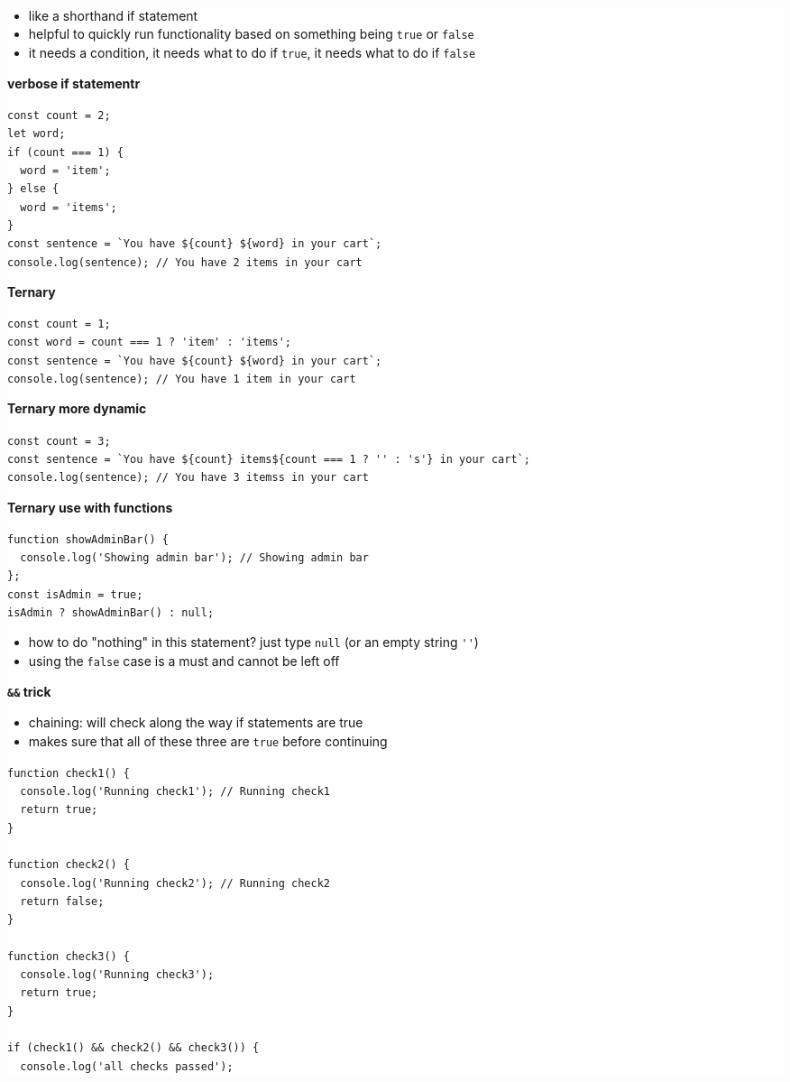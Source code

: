 - like a shorthand if statement
- helpful to quickly run functionality based on something being `true` or `false`
- it needs a condition, it needs what to do if `true`, it needs what to do if `false`

**verbose if statementr**

```
const count = 2;
let word;
if (count === 1) {
  word = 'item';
} else {
  word = 'items';
}
const sentence = `You have ${count} ${word} in your cart`;
console.log(sentence); // You have 2 items in your cart
```

**Ternary**

```
const count = 1;
const word = count === 1 ? 'item' : 'items';
const sentence = `You have ${count} ${word} in your cart`;
console.log(sentence); // You have 1 item in your cart
```

**Ternary more dynamic**

```
const count = 3;
const sentence = `You have ${count} items${count === 1 ? '' : 's'} in your cart`;
console.log(sentence); // You have 3 itemss in your cart
```

**Ternary use with functions**

```
function showAdminBar() {
  console.log('Showing admin bar'); // Showing admin bar
};
const isAdmin = true;
isAdmin ? showAdminBar() : null;
```
- how to do "nothing" in this statement? just type `null` (or an empty string `''`)
- using the `false` case is a must and cannot be left off

**`&&` trick**

- chaining: will check along the way if statements are true
- makes sure that all of these three are `true` before continuing

```
function check1() {
  console.log('Running check1'); // Running check1
  return true;
}

function check2() {
  console.log('Running check2'); // Running check2
  return false;
}

function check3() {
  console.log('Running check3');
  return true;
}

if (check1() && check2() && check3()) {
  console.log('all checks passed');
```